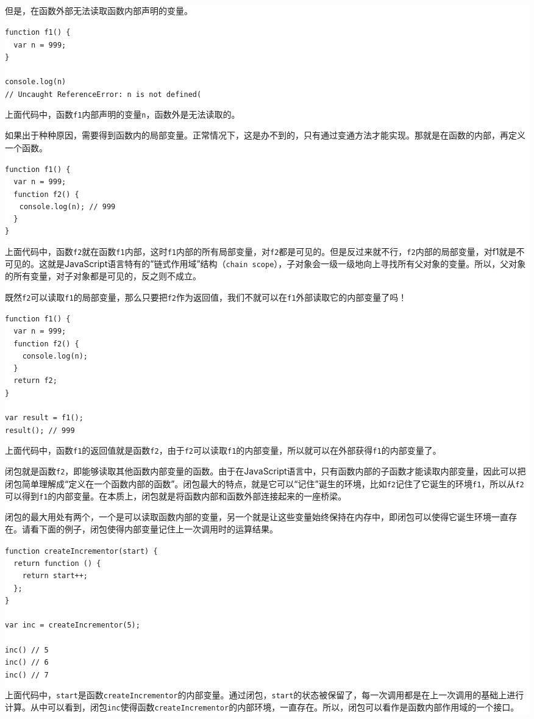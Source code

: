 但是，在函数外部无法读取函数内部声明的变量。
```
function f1() {
  var n = 999;
}

console.log(n)
// Uncaught ReferenceError: n is not defined(
```
上面代码中，函数`f1`内部声明的变量`n`，函数外是无法读取的。

如果出于种种原因，需要得到函数内的局部变量。正常情况下，这是办不到的，只有通过变通方法才能实现。那就是在函数的内部，再定义一个函数。
```
function f1() {
  var n = 999;
  function f2() {
　　console.log(n); // 999
  }
}
```
上面代码中，函数`f2`就在函数`f1`内部，这时`f1`内部的所有局部变量，对`f2`都是可见的。但是反过来就不行，`f2`内部的局部变量，对f1就是不可见的。这就是JavaScript语言特有的”链式作用域”结构（`chain scope`），子对象会一级一级地向上寻找所有父对象的变量。所以，父对象的所有变量，对子对象都是可见的，反之则不成立。

既然`f2`可以读取`f1`的局部变量，那么只要把`f2`作为返回值，我们不就可以在`f1`外部读取它的内部变量了吗！
```
function f1() {
  var n = 999;
  function f2() {
    console.log(n);
  }
  return f2;
}

var result = f1();
result(); // 999
```
上面代码中，函数`f1`的返回值就是函数`f2`，由于`f2`可以读取`f1`的内部变量，所以就可以在外部获得`f1`的内部变量了。

闭包就是函数`f2`，即能够读取其他函数内部变量的函数。由于在JavaScript语言中，只有函数内部的子函数才能读取内部变量，因此可以把闭包简单理解成“定义在一个函数内部的函数”。闭包最大的特点，就是它可以“记住”诞生的环境，比如`f2`记住了它诞生的环境`f1`，所以从`f2`可以得到`f1`的内部变量。在本质上，闭包就是将函数内部和函数外部连接起来的一座桥梁。

闭包的最大用处有两个，一个是可以读取函数内部的变量，另一个就是让这些变量始终保持在内存中，即闭包可以使得它诞生环境一直存在。请看下面的例子，闭包使得内部变量记住上一次调用时的运算结果。
```
function createIncrementor(start) {
  return function () {
    return start++;
  };
}

var inc = createIncrementor(5);

inc() // 5
inc() // 6
inc() // 7
```
上面代码中，`start`是函数`createIncrementor`的内部变量。通过闭包，`start`的状态被保留了，每一次调用都是在上一次调用的基础上进行计算。从中可以看到，闭包`inc`使得函数`createIncrementor`的内部环境，一直存在。所以，闭包可以看作是函数内部作用域的一个接口。
